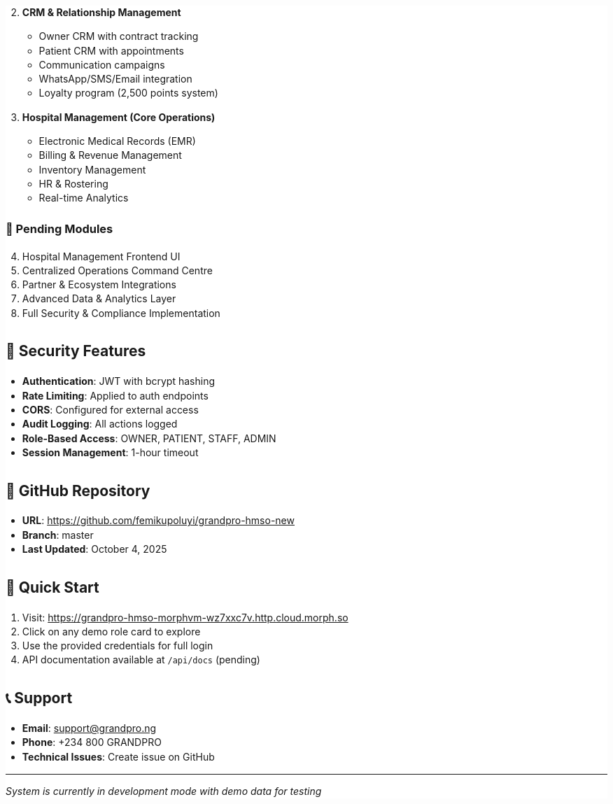 2. **CRM & Relationship Management**
   - Owner CRM with contract tracking
   - Patient CRM with appointments
   - Communication campaigns
   - WhatsApp/SMS/Email integration
   - Loyalty program (2,500 points system)

3. **Hospital Management (Core Operations)**
   - Electronic Medical Records (EMR)
   - Billing & Revenue Management
   - Inventory Management
   - HR & Rostering
   - Real-time Analytics

### 🚧 Pending Modules
4. Hospital Management Frontend UI
5. Centralized Operations Command Centre
6. Partner & Ecosystem Integrations
7. Advanced Data & Analytics Layer
8. Full Security & Compliance Implementation

## 🔐 Security Features

- **Authentication**: JWT with bcrypt hashing
- **Rate Limiting**: Applied to auth endpoints
- **CORS**: Configured for external access
- **Audit Logging**: All actions logged
- **Role-Based Access**: OWNER, PATIENT, STAFF, ADMIN
- **Session Management**: 1-hour timeout

## 📝 GitHub Repository

- **URL**: https://github.com/femikupoluyi/grandpro-hmso-new
- **Branch**: master
- **Last Updated**: October 4, 2025

## 🚀 Quick Start

1. Visit: https://grandpro-hmso-morphvm-wz7xxc7v.http.cloud.morph.so
2. Click on any demo role card to explore
3. Use the provided credentials for full login
4. API documentation available at `/api/docs` (pending)

## 📞 Support

- **Email**: support@grandpro.ng
- **Phone**: +234 800 GRANDPRO
- **Technical Issues**: Create issue on GitHub

---
*System is currently in development mode with demo data for testing*
